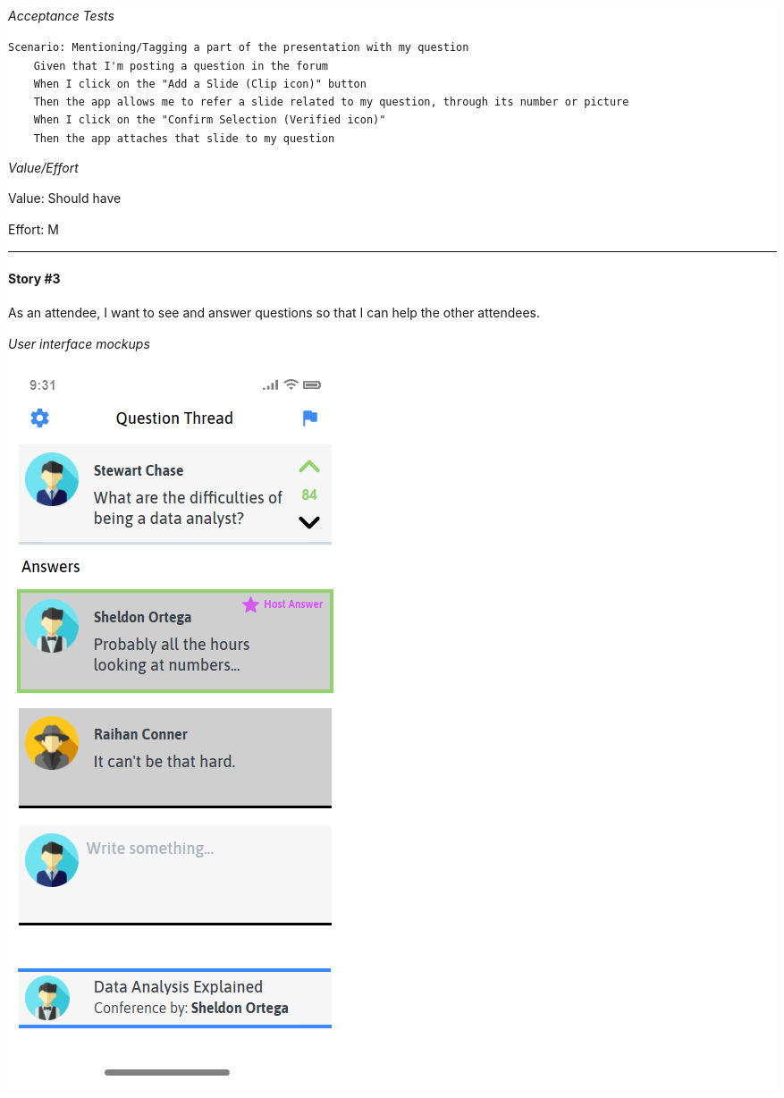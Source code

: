 _Acceptance Tests_

```gherkin
Scenario: Mentioning/Tagging a part of the presentation with my question
	Given that I'm posting a question in the forum
	When I click on the "Add a Slide (Clip icon)" button
	Then the app allows me to refer a slide related to my question, through its number or picture
	When I click on the "Confirm Selection (Verified icon)"
	Then the app attaches that slide to my question
```
_Value/Effort_

Value: Should have

Effort: M

---
#### **Story #3**

As an attendee, I want to see and answer questions so that I can help the other attendees.

_User interface mockups_

![User story #3 mockup4](./img/mockup4.png)
